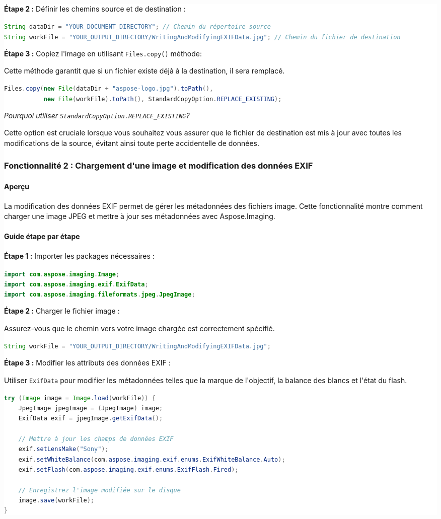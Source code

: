 **Étape 2 :** Définir les chemins source et de destination :

```java
String dataDir = "YOUR_DOCUMENT_DIRECTORY"; // Chemin du répertoire source
String workFile = "YOUR_OUTPUT_DIRECTORY/WritingAndModifyingEXIFData.jpg"; // Chemin du fichier de destination
```

**Étape 3 :** Copiez l'image en utilisant `Files.copy()` méthode:

Cette méthode garantit que si un fichier existe déjà à la destination, il sera remplacé.

```java
Files.copy(new File(dataDir + "aspose-logo.jpg").toPath(), 
           new File(workFile).toPath(), StandardCopyOption.REPLACE_EXISTING);
```

*Pourquoi utiliser `StandardCopyOption.REPLACE_EXISTING`?*

Cette option est cruciale lorsque vous souhaitez vous assurer que le fichier de destination est mis à jour avec toutes les modifications de la source, évitant ainsi toute perte accidentelle de données.

### Fonctionnalité 2 : Chargement d'une image et modification des données EXIF

#### Aperçu

La modification des données EXIF permet de gérer les métadonnées des fichiers image. Cette fonctionnalité montre comment charger une image JPEG et mettre à jour ses métadonnées avec Aspose.Imaging.

#### Guide étape par étape

**Étape 1 :** Importer les packages nécessaires :

```java
import com.aspose.imaging.Image;
import com.aspose.imaging.exif.ExifData;
import com.aspose.imaging.fileformats.jpeg.JpegImage;
```

**Étape 2 :** Charger le fichier image :

Assurez-vous que le chemin vers votre image chargée est correctement spécifié.

```java
String workFile = "YOUR_OUTPUT_DIRECTORY/WritingAndModifyingEXIFData.jpg";
```

**Étape 3 :** Modifier les attributs des données EXIF :

Utiliser `ExifData` pour modifier les métadonnées telles que la marque de l'objectif, la balance des blancs et l'état du flash.

```java
try (Image image = Image.load(workFile)) {
    JpegImage jpegImage = (JpegImage) image;
    ExifData exif = jpegImage.getExifData();

    // Mettre à jour les champs de données EXIF
    exif.setLensMake("Sony");
    exif.setWhiteBalance(com.aspose.imaging.exif.enums.ExifWhiteBalance.Auto);
    exif.setFlash(com.aspose.imaging.exif.enums.ExifFlash.Fired);

    // Enregistrez l'image modifiée sur le disque
    image.save(workFile);
}
```
